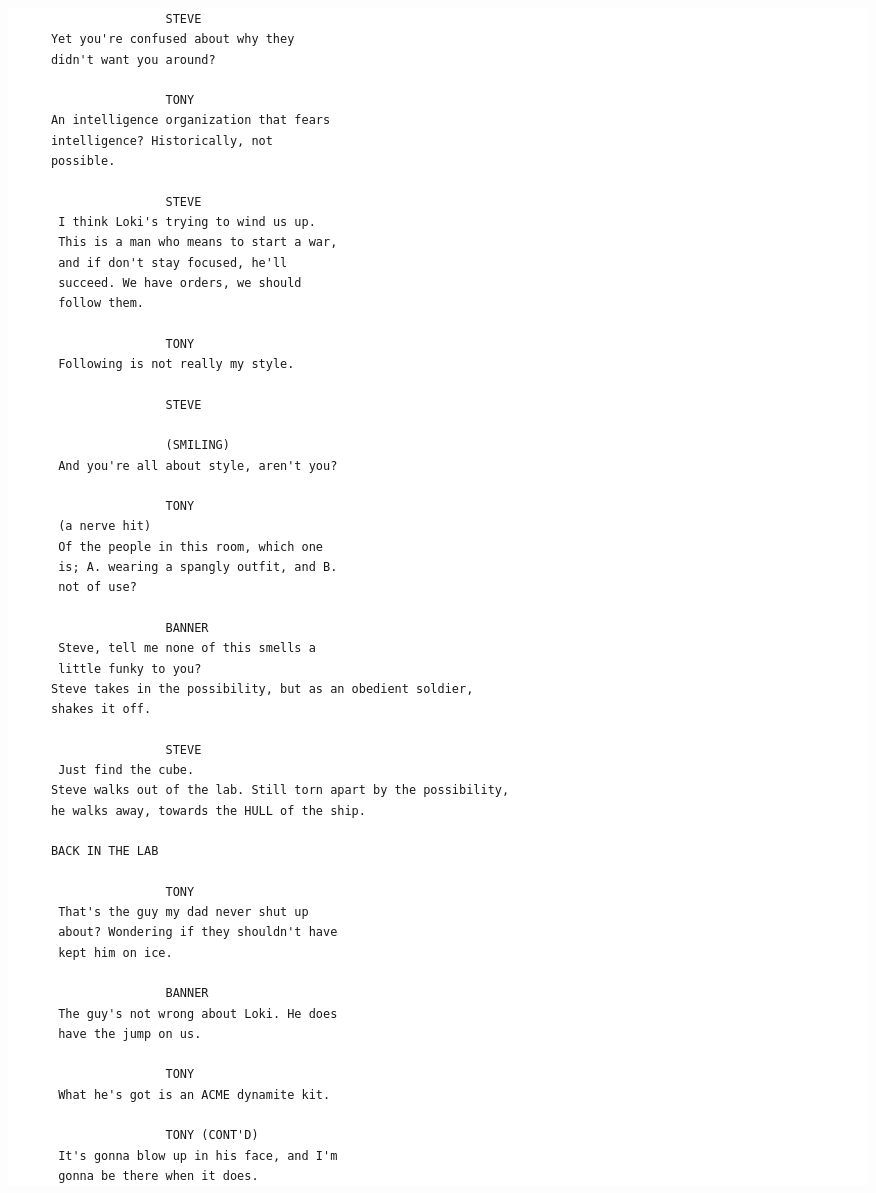                           STEVE
          Yet you're confused about why they
          didn't want you around?

                          TONY
          An intelligence organization that fears
          intelligence? Historically, not
          possible.

                          STEVE
           I think Loki's trying to wind us up.
           This is a man who means to start a war,
           and if don't stay focused, he'll
           succeed. We have orders, we should
           follow them.

                          TONY
           Following is not really my style.

                          STEVE

                          (SMILING)
           And you're all about style, aren't you?

                          TONY
           (a nerve hit)
           Of the people in this room, which one
           is; A. wearing a spangly outfit, and B.
           not of use?

                          BANNER
           Steve, tell me none of this smells a
           little funky to you?
          Steve takes in the possibility, but as an obedient soldier,
          shakes it off.

                          STEVE
           Just find the cube.
          Steve walks out of the lab. Still torn apart by the possibility,
          he walks away, towards the HULL of the ship.

          BACK IN THE LAB

                          TONY
           That's the guy my dad never shut up
           about? Wondering if they shouldn't have
           kept him on ice.

                          BANNER
           The guy's not wrong about Loki. He does
           have the jump on us.

                          TONY
           What he's got is an ACME dynamite kit.

                          TONY (CONT'D)
           It's gonna blow up in his face, and I'm
           gonna be there when it does.
